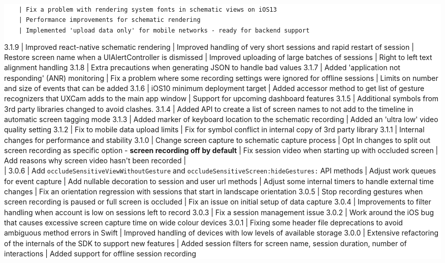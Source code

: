 		| Fix a problem with rendering system fonts in schematic views on iOS13
		| Performance improvements for schematic rendering
		| Implemented 'upload data only' for mobile networks - ready for backend support
3.1.9	| Improved react-native schematic rendering
		| Improved handling of very short sessions and rapid restart of session
		| Restore screen name when a UIAlertController is dismissed
		| Improved uploading of large batches of sessions
		| Right to left text alignment handling
3.1.8	| Extra precautions when generating JSON to handle bad values 
3.1.7	| Added 'application not responding' (ANR) monitoring
		| Fix a problem where some recording settings were ignored for offline sessions
		| Limits on number and size of events that can be added
3.1.6	| iOS10 minimum deployment target
		| Added accessor method to get list of gesture recognizers that UXCam adds to the main app window
		| Support for upcoming dashboard features
3.1.5	| Additional symbols from 3rd party libraries changed to avoid clashes. 
3.1.4	| Added API to create a list of screen names to not add to the timeline in automatic screen tagging mode
3.1.3	| Added marker of keyboard location to the schematic recording
		| Added an 'ultra low' video quality setting
3.1.2 	| Fix to mobile data upload limits
		| Fix for symbol conflict in internal copy of 3rd party library
3.1.1	| Internal changes for performance and stability 
3.1.0	| Change screen capture to schematic capture process
		| Opt In changes to split out screen recording as specific option - **screen recording off by default** 
		| Fix session video when starting up with occluded screen
		| Add reasons why screen video hasn't been recorded
		|  
		|
3.0.6	| Add `occludeSensitiveViewWithoutGesture` and `occludeSensitiveScreen:hideGestures:` API methods
		| Adjust work queues for event capture 
		| Add nullable decoration to session and user url methods
		| Adjust some internal timers to handle external time changes
		| Fix an orientation regression with sessions that start in landscape orientation
3.0.5	| Stop recording gestures when screen recording is paused or full screen is occluded
		| Fix an issue on initial setup of data capture
3.0.4	| Improvements to filter handling when account is low on sessions left to record
3.0.3	| Fix a session management issue
3.0.2 	| Work around the iOS bug that causes excessive screen capture time on wide colour devices
3.0.1	| Fixing some header file deprecations to avoid ambiguous method errors in Swift
		| Improved handling of devices with low levels of available storage
3.0.0  	| Extensive refactoring of the internals of the SDK to support new features
		| Added session filters for screen name, session duration, number of interactions
		| Added support for offline session recording